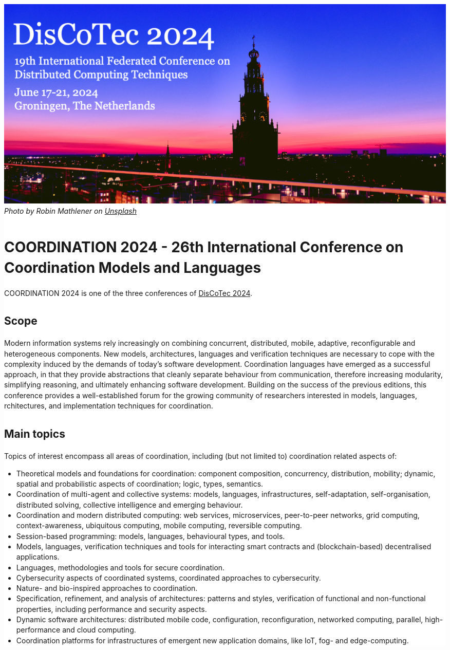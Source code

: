 [![](banner2024.v2.png)](.)
*Photo by Robin Mathlener on [Unsplash](https://unsplash.com/photos/black-concrete-building-during-night-time-3x-fuFPs-G0)*  


# COORDINATION 2024 - 26th International Conference on Coordination Models and Languages

COORDINATION 2024 is one of the three conferences of [DisCoTec 2024](.).

## Scope
Modern information systems rely increasingly on combining concurrent, distributed, mobile, adaptive, reconfigurable and heterogeneous components. New models, architectures, languages and verification techniques are necessary to cope with the complexity induced by the demands of today’s software development. Coordination languages have emerged as a successful approach, in that they provide abstractions that cleanly separate behaviour from communication, therefore increasing modularity, simplifying reasoning, and ultimately enhancing software development. Building on the success of the previous editions, this conference provides a well-established forum for the growing community of researchers interested in models, languages, rchitectures, and implementation techniques for coordination.

## Main topics
Topics of interest encompass all areas of coordination, including (but not limited to) coordination related aspects of:
* Theoretical models and foundations for coordination: component composition, concurrency, distribution, mobility; dynamic, spatial and probabilistic aspects of coordination; logic, types, semantics.
* Coordination of multi-agent and collective systems: models, languages, infrastructures, self-adaptation, self-organisation, distributed solving, collective intelligence and emerging behaviour.
* Coordination and modern distributed computing: web services, microservices, peer-to-peer networks, grid computing, context-awareness, ubiquitous computing, mobile computing, reversible computing.
* Session-based programming: models, languages, behavioural types, and tools.
* Models, languages, verification techniques and tools for interacting smart contracts and (blockchain-based) decentralised applications.
* Languages, methodologies and tools for secure coordination. 
* Cybersecurity aspects of coordinated systems, coordinated approaches to cybersecurity.
* Nature- and bio-inspired approaches to coordination.
* Specification, refinement, and analysis of architectures: patterns and styles, verification of functional and non-functional properties, including performance and security aspects.
* Dynamic software architectures: distributed mobile code, configuration, reconfiguration, networked computing, parallel, high-performance and cloud computing.
* Coordination platforms for infrastructures of emergent new application domains, like IoT, fog- and edge-computing.